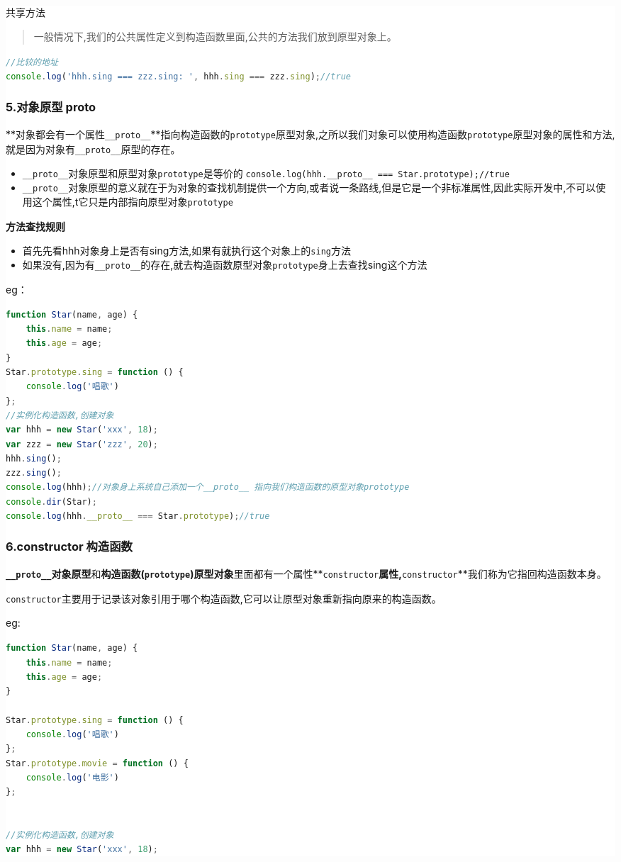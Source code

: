 共享方法


> 一般情况下,我们的公共属性定义到构造函数里面,公共的方法我们放到原型对象上。

```js
//比较的地址
console.log('hhh.sing === zzz.sing: ', hhh.sing === zzz.sing);//true
```


### 5.对象原型 __proto__

**对象都会有一个属性`__proto__`**指向构造函数的`prototype`原型对象,之所以我们对象可以使用构造函数`prototype`原型对象的属性和方法,就是因为对象有`__proto__`原型的存在。


- `__proto__`对象原型和原型对象`prototype`是等价的 `console.log(hhh.__proto__ === Star.prototype);//true`
- `__proto__`对象原型的意义就在于为对象的查找机制提供一个方向,或者说一条路线,但是它是一个非标准属性,因此实际开发中,不可以使用这个属性,t它只是内部指向原型对象`prototype`


**方法查找规则**

- 首先先看hhh对象身上是否有sing方法,如果有就执行这个对象上的`sing`方法
- 如果没有,因为有`__proto__`的存在,就去构造函数原型对象`prototype`身上去查找sing这个方法

eg：
```js
function Star(name, age) {
    this.name = name;
    this.age = age;
}
Star.prototype.sing = function () {
    console.log('唱歌')
};
//实例化构造函数,创建对象
var hhh = new Star('xxx', 18);
var zzz = new Star('zzz', 20);
hhh.sing();
zzz.sing();
console.log(hhh);//对象身上系统自己添加一个__proto__ 指向我们构造函数的原型对象prototype
console.dir(Star);
console.log(hhh.__proto__ === Star.prototype);//true
```


### 6.constructor 构造函数

**`__proto__`对象原型**和**构造函数(`prototype`)原型对象**里面都有一个属性**`constructor`**属性,**`constructor`**我们称为它指回构造函数本身。

`constructor`主要用于记录该对象引用于哪个构造函数,它可以让原型对象重新指向原来的构造函数。



eg:
```js
function Star(name, age) {
    this.name = name;
    this.age = age;
}

Star.prototype.sing = function () {
    console.log('唱歌')
};
Star.prototype.movie = function () {
    console.log('电影')
};


//实例化构造函数,创建对象
var hhh = new Star('xxx', 18);
```